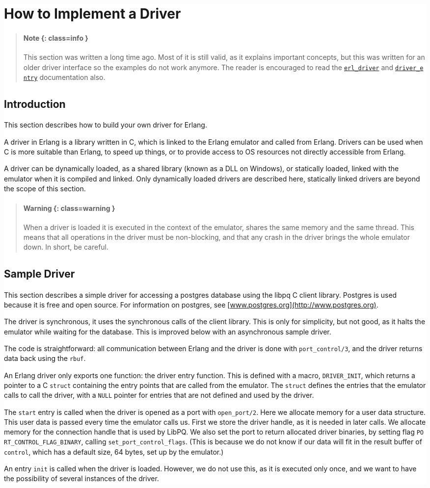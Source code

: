 # How to Implement a Driver

> #### Note {: class=info }
> This section was written a long time ago. Most of it is still valid, as it explains important concepts, but this was written for an older driver interface so the examples do not work anymore. The reader is encouraged to read the [`erl_driver`](erl_driver.md) and [`driver_entry`](driver_entry.md) documentation also.

## Introduction

This section describes how to build your own driver for Erlang.

A driver in Erlang is a library written in C, which is linked to the Erlang emulator and called from Erlang. Drivers can be used when C is more suitable than Erlang, to speed up things, or to provide access to OS resources not directly accessible from Erlang.

A driver can be dynamically loaded, as a shared library (known as a DLL on Windows), or statically loaded, linked with the emulator when it is compiled and linked. Only dynamically loaded drivers are described here, statically linked drivers are beyond the scope of this section.

> #### Warning {: class=warning }
> When a driver is loaded it is executed in the context of the emulator, shares the same memory and the same thread. This means that all operations in the driver must be non-blocking, and that any crash in the driver brings the whole emulator down. In short, be careful.

## Sample Driver

This section describes a simple driver for accessing a postgres database using the libpq C client library. Postgres is used because it is free and open source. For information on postgres, see [www.postgres.org](http://www.postgres.org).

The driver is synchronous, it uses the synchronous calls of the client library. This is only for simplicity, but not good, as it halts the emulator while waiting for the database. This is improved below with an asynchronous sample driver.

The code is straightforward: all communication between Erlang and the driver is done with `port_control/3`, and the driver returns data back using the `rbuf`.

An Erlang driver only exports one function: the driver entry function. This is defined with a macro, `DRIVER_INIT`, which returns a pointer to a C `struct` containing the entry points that are called from the emulator. The `struct` defines the entries that the emulator calls to call the driver, with a `NULL` pointer for entries that are not defined and used by the driver.

The `start` entry is called when the driver is opened as a port with `open_port/2`. Here we allocate memory for a user data structure. This user data is passed every time the emulator calls us. First we store the driver handle, as it is needed in later calls. We allocate memory for the connection handle that is used by LibPQ. We also set the port to return allocated driver binaries, by setting flag `PORT_CONTROL_FLAG_BINARY`, calling `set_port_control_flags`. (This is because we do not know if our data will fit in the result buffer of `control`, which has a default size, 64 bytes, set up by the emulator.)

An entry `init` is called when the driver is loaded. However, we do not use this, as it is executed only once, and we want to have the possibility of several instances of the driver.
